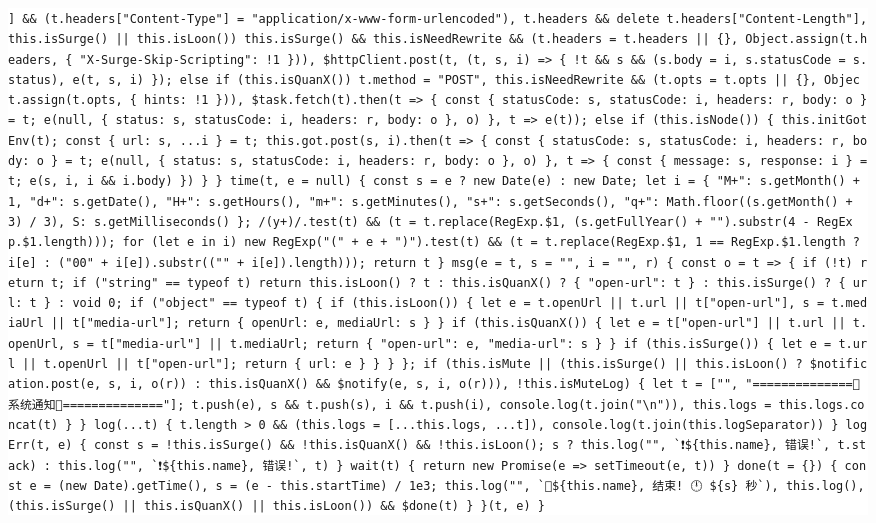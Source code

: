 ```
] && (t.headers["Content-Type"] = "application/x-www-form-urlencoded"), t.headers && delete t.headers["Content-Length"], this.isSurge() || this.isLoon()) this.isSurge() && this.isNeedRewrite && (t.headers = t.headers || {}, Object.assign(t.headers, { "X-Surge-Skip-Scripting": !1 })), $httpClient.post(t, (t, s, i) => { !t && s && (s.body = i, s.statusCode = s.status), e(t, s, i) }); else if (this.isQuanX()) t.method = "POST", this.isNeedRewrite && (t.opts = t.opts || {}, Object.assign(t.opts, { hints: !1 })), $task.fetch(t).then(t => { const { statusCode: s, statusCode: i, headers: r, body: o } = t; e(null, { status: s, statusCode: i, headers: r, body: o }, o) }, t => e(t)); else if (this.isNode()) { this.initGotEnv(t); const { url: s, ...i } = t; this.got.post(s, i).then(t => { const { statusCode: s, statusCode: i, headers: r, body: o } = t; e(null, { status: s, statusCode: i, headers: r, body: o }, o) }, t => { const { message: s, response: i } = t; e(s, i, i && i.body) }) } } time(t, e = null) { const s = e ? new Date(e) : new Date; let i = { "M+": s.getMonth() + 1, "d+": s.getDate(), "H+": s.getHours(), "m+": s.getMinutes(), "s+": s.getSeconds(), "q+": Math.floor((s.getMonth() + 3) / 3), S: s.getMilliseconds() }; /(y+)/.test(t) && (t = t.replace(RegExp.$1, (s.getFullYear() + "").substr(4 - RegExp.$1.length))); for (let e in i) new RegExp("(" + e + ")").test(t) && (t = t.replace(RegExp.$1, 1 == RegExp.$1.length ? i[e] : ("00" + i[e]).substr(("" + i[e]).length))); return t } msg(e = t, s = "", i = "", r) { const o = t => { if (!t) return t; if ("string" == typeof t) return this.isLoon() ? t : this.isQuanX() ? { "open-url": t } : this.isSurge() ? { url: t } : void 0; if ("object" == typeof t) { if (this.isLoon()) { let e = t.openUrl || t.url || t["open-url"], s = t.mediaUrl || t["media-url"]; return { openUrl: e, mediaUrl: s } } if (this.isQuanX()) { let e = t["open-url"] || t.url || t.openUrl, s = t["media-url"] || t.mediaUrl; return { "open-url": e, "media-url": s } } if (this.isSurge()) { let e = t.url || t.openUrl || t["open-url"]; return { url: e } } } }; if (this.isMute || (this.isSurge() || this.isLoon() ? $notification.post(e, s, i, o(r)) : this.isQuanX() && $notify(e, s, i, o(r))), !this.isMuteLog) { let t = ["", "==============📣系统通知📣=============="]; t.push(e), s && t.push(s), i && t.push(i), console.log(t.join("\n")), this.logs = this.logs.concat(t) } } log(...t) { t.length > 0 && (this.logs = [...this.logs, ...t]), console.log(t.join(this.logSeparator)) } logErr(t, e) { const s = !this.isSurge() && !this.isQuanX() && !this.isLoon(); s ? this.log("", `❗️${this.name}, 错误!`, t.stack) : this.log("", `❗️${this.name}, 错误!`, t) } wait(t) { return new Promise(e => setTimeout(e, t)) } done(t = {}) { const e = (new Date).getTime(), s = (e - this.startTime) / 1e3; this.log("", `🔔${this.name}, 结束! 🕛 ${s} 秒`), this.log(), (this.isSurge() || this.isQuanX() || this.isLoon()) && $done(t) } }(t, e) }
```

